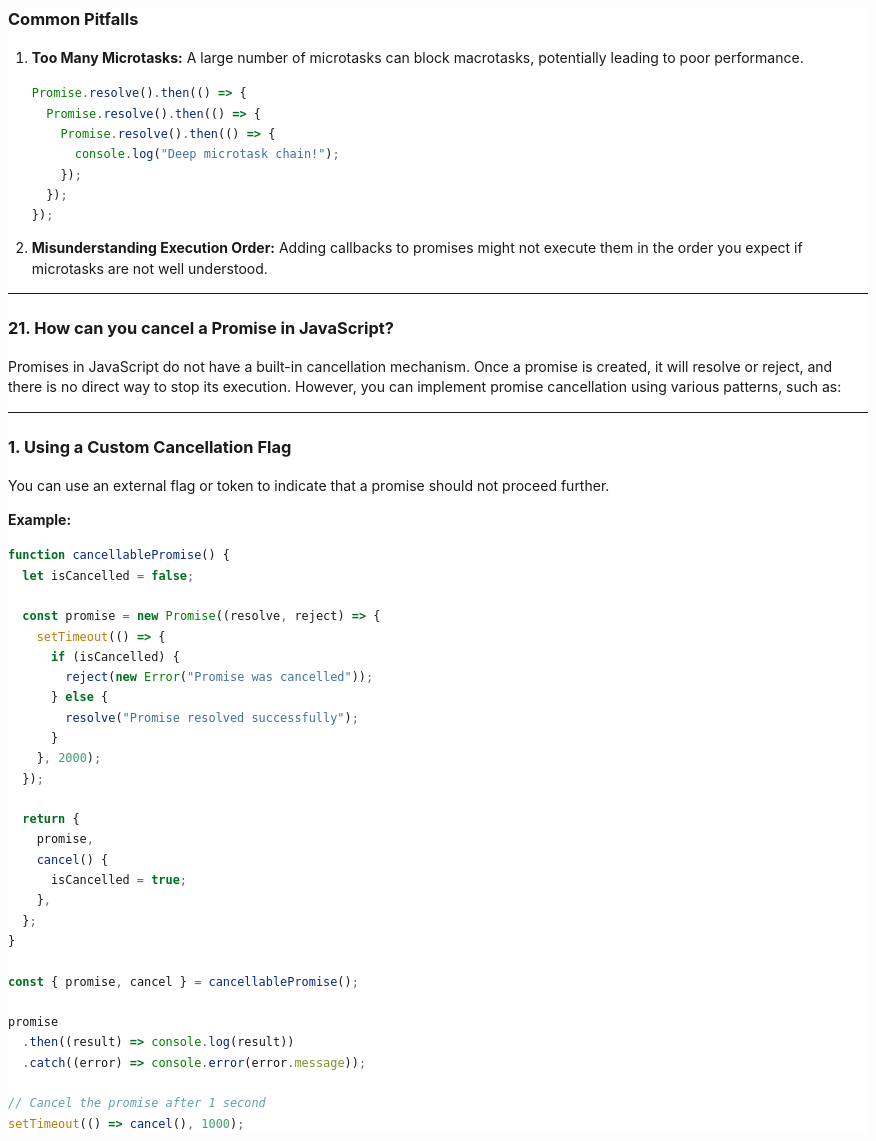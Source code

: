 ### **Common Pitfalls**

1. **Too Many Microtasks:**
   A large number of microtasks can block macrotasks, potentially leading to poor performance.

   ```javascript
   Promise.resolve().then(() => {
     Promise.resolve().then(() => {
       Promise.resolve().then(() => {
         console.log("Deep microtask chain!");
       });
     });
   });
   ```

2. **Misunderstanding Execution Order:**
   Adding callbacks to promises might not execute them in the order you expect if microtasks are not well understood.

---

### 21. **How can you cancel a Promise in JavaScript?**

Promises in JavaScript do not have a built-in cancellation mechanism. Once a promise is created, it will resolve or reject, and there is no direct way to stop its execution. However, you can implement promise cancellation using various patterns, such as:

---

### **1. Using a Custom Cancellation Flag**

You can use an external flag or token to indicate that a promise should not proceed further.

**Example:**

```javascript
function cancellablePromise() {
  let isCancelled = false;

  const promise = new Promise((resolve, reject) => {
    setTimeout(() => {
      if (isCancelled) {
        reject(new Error("Promise was cancelled"));
      } else {
        resolve("Promise resolved successfully");
      }
    }, 2000);
  });

  return {
    promise,
    cancel() {
      isCancelled = true;
    },
  };
}

const { promise, cancel } = cancellablePromise();

promise
  .then((result) => console.log(result))
  .catch((error) => console.error(error.message));

// Cancel the promise after 1 second
setTimeout(() => cancel(), 1000);
```
